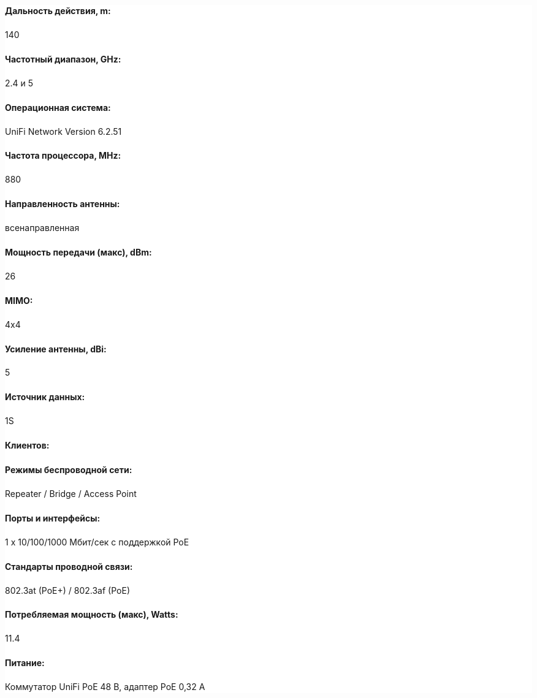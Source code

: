 #### Дальность действия, m:

140

#### Частотный диапазон, GHz:

2.4 и 5

#### Операционная система:

UniFi Network	Version 6.2.51

#### Частота процессора, MHz:

880

#### Направленность антенны:

всенаправленная

#### Мощность передачи (макс), dBm:

26

#### MIMO:

4x4

#### Усиление антенны, dBi:

5

#### Источник данных:

1S

#### Клиентов:



#### Режимы беспроводной сети:

Repeater / Bridge / Access Point

#### Порты и интерфейсы:

1 x 10/100/1000 Мбит/сек с поддержкой PoE

#### Стандарты проводной связи:

802.3at (PoE+) / 802.3af (PoE)

#### Потребляемая мощность (макс), Watts:

11.4

#### Питание:

Коммутатор UniFi PoE 48 В, адаптер PoE 0,32 А
